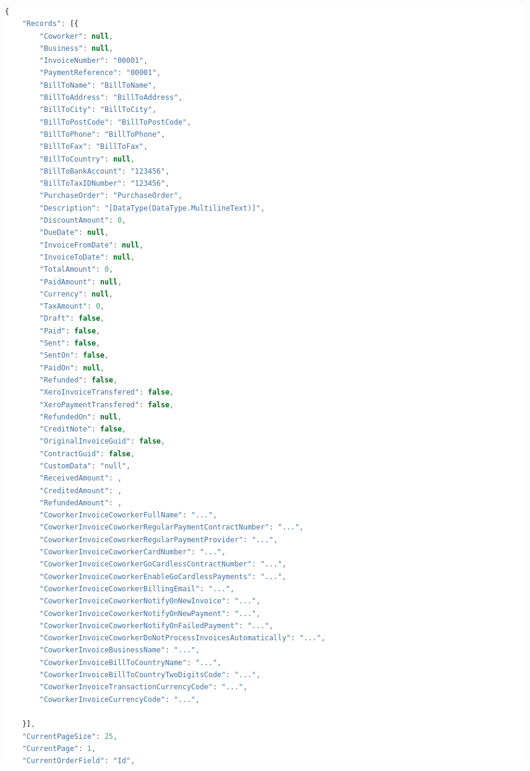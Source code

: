 
```javascript
{
    "Records": [{
        "Coworker": null,
        "Business": null,
        "InvoiceNumber": "00001",
        "PaymentReference": "00001",
        "BillToName": "BillToName",
        "BillToAddress": "BillToAddress",
        "BillToCity": "BillToCity",
        "BillToPostCode": "BillToPostCode",
        "BillToPhone": "BillToPhone",
        "BillToFax": "BillToFax",
        "BillToCountry": null,
        "BillToBankAccount": "123456",
        "BillToTaxIDNumber": "123456",
        "PurchaseOrder": "PurchaseOrder",
        "Description": "[DataType(DataType.MultilineText)]",
        "DiscountAmount": 0,
        "DueDate": null,
        "InvoiceFromDate": null,
        "InvoiceToDate": null,
        "TotalAmount": 0,
        "PaidAmount": null,
        "Currency": null,
        "TaxAmount": 0,
        "Draft": false,
        "Paid": false,
        "Sent": false,
        "SentOn": false,
        "PaidOn": null,
        "Refunded": false,
        "XeroInvoiceTransfered": false,
        "XeroPaymentTransfered": false,
        "RefundedOn": null,
        "CreditNote": false,
        "OriginalInvoiceGuid": false,
        "ContractGuid": false,
        "CustomData": "null",
        "ReceivedAmount": ,
        "CreditedAmount": ,
        "RefundedAmount": ,
		"CoworkerInvoiceCoworkerFullName": "...",
		"CoworkerInvoiceCoworkerRegularPaymentContractNumber": "...",
		"CoworkerInvoiceCoworkerRegularPaymentProvider": "...",
		"CoworkerInvoiceCoworkerCardNumber": "...",
		"CoworkerInvoiceCoworkerGoCardlessContractNumber": "...",
		"CoworkerInvoiceCoworkerEnableGoCardlessPayments": "...",
		"CoworkerInvoiceCoworkerBillingEmail": "...",
		"CoworkerInvoiceCoworkerNotifyOnNewInvoice": "...",
		"CoworkerInvoiceCoworkerNotifyOnNewPayment": "...",
		"CoworkerInvoiceCoworkerNotifyOnFailedPayment": "...",
		"CoworkerInvoiceCoworkerDoNotProcessInvoicesAutomatically": "...",
		"CoworkerInvoiceBusinessName": "...",
		"CoworkerInvoiceBillToCountryName": "...",
		"CoworkerInvoiceBillToCountryTwoDigitsCode": "...",
		"CoworkerInvoiceTransactionCurrencyCode": "...",
		"CoworkerInvoiceCurrencyCode": "...",

    }],
    "CurrentPageSize": 25,
    "CurrentPage": 1,
    "CurrentOrderField": "Id",
```